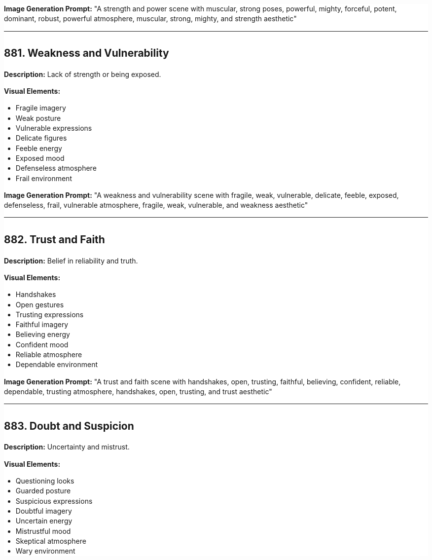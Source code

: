 **Image Generation Prompt:**
"A strength and power scene with muscular, strong poses, powerful, mighty, forceful, potent, dominant, robust, powerful atmosphere, muscular, strong, mighty, and strength aesthetic"

---

## 881. Weakness and Vulnerability
**Description:** Lack of strength or being exposed.

**Visual Elements:**
- Fragile imagery
- Weak posture
- Vulnerable expressions
- Delicate figures
- Feeble energy
- Exposed mood
- Defenseless atmosphere
- Frail environment

**Image Generation Prompt:**
"A weakness and vulnerability scene with fragile, weak, vulnerable, delicate, feeble, exposed, defenseless, frail, vulnerable atmosphere, fragile, weak, vulnerable, and weakness aesthetic"

---

## 882. Trust and Faith
**Description:** Belief in reliability and truth.

**Visual Elements:**
- Handshakes
- Open gestures
- Trusting expressions
- Faithful imagery
- Believing energy
- Confident mood
- Reliable atmosphere
- Dependable environment

**Image Generation Prompt:**
"A trust and faith scene with handshakes, open, trusting, faithful, believing, confident, reliable, dependable, trusting atmosphere, handshakes, open, trusting, and trust aesthetic"

---

## 883. Doubt and Suspicion
**Description:** Uncertainty and mistrust.

**Visual Elements:**
- Questioning looks
- Guarded posture
- Suspicious expressions
- Doubtful imagery
- Uncertain energy
- Mistrustful mood
- Skeptical atmosphere
- Wary environment
